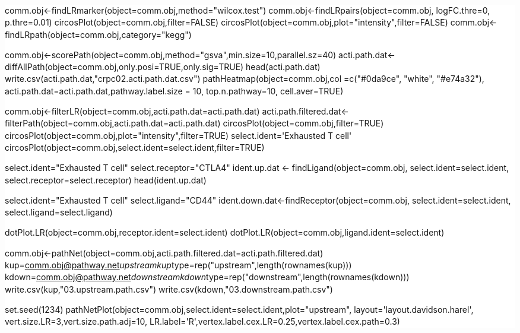 comm.obj<-findLRmarker(object=comm.obj,method="wilcox.test")
comm.obj<-findLRpairs(object=comm.obj,
                        logFC.thre=0,
                        p.thre=0.01)
circosPlot(object=comm.obj,filter=FALSE)
circosPlot(object=comm.obj,plot="intensity",filter=FALSE)
comm.obj<-findLRpath(object=comm.obj,category="kegg")

comm.obj<-scorePath(object=comm.obj,method="gsva",min.size=10,parallel.sz=40)
acti.path.dat<-diffAllPath(object=comm.obj,only.posi=TRUE,only.sig=TRUE)
head(acti.path.dat)
write.csv(acti.path.dat,"crpc02.acti.path.dat.csv")
pathHeatmap(object=comm.obj,col =c("#0da9ce", "white", "#e74a32"),
            acti.path.dat=acti.path.dat,pathway.label.size = 10,
            top.n.pathway=10,
            cell.aver=TRUE)


comm.obj<-filterLR(object=comm.obj,acti.path.dat=acti.path.dat)
acti.path.filtered.dat<-filterPath(object=comm.obj,acti.path.dat=acti.path.dat)
circosPlot(object=comm.obj,filter=TRUE)
circosPlot(object=comm.obj,plot="intensity",filter=TRUE)
select.ident='Exhausted T cell'
circosPlot(object=comm.obj,select.ident=select.ident,filter=TRUE)

select.ident="Exhausted T cell"
select.receptor="CTLA4"
ident.up.dat <- findLigand(object=comm.obj,
                           select.ident=select.ident,
                           select.receptor=select.receptor)
head(ident.up.dat)

select.ident="Exhausted T cell"
select.ligand="CD44"
ident.down.dat<-findReceptor(object=comm.obj,
                               select.ident=select.ident,
                               select.ligand=select.ligand)

dotPlot.LR(object=comm.obj,receptor.ident=select.ident)
dotPlot.LR(object=comm.obj,ligand.ident=select.ident)

comm.obj<-pathNet(object=comm.obj,acti.path.filtered.dat=acti.path.filtered.dat)
kup=comm.obj@pathway.net$upstream
kup$type=rep("upstream",length(rownames(kup)))
kdown=comm.obj@pathway.net$downstream
kdown$type=rep("downstream",length(rownames(kdown)))
write.csv(kup,"03.upstream.path.csv")
write.csv(kdown,"03.downstream.path.csv")

set.seed(1234)
pathNetPlot(object=comm.obj,select.ident=select.ident,plot="upstream",
            layout='layout.davidson.harel',
            vert.size.LR=3,vert.size.path.adj=10,
            LR.label='R',vertex.label.cex.LR=0.25,vertex.label.cex.path=0.3)
